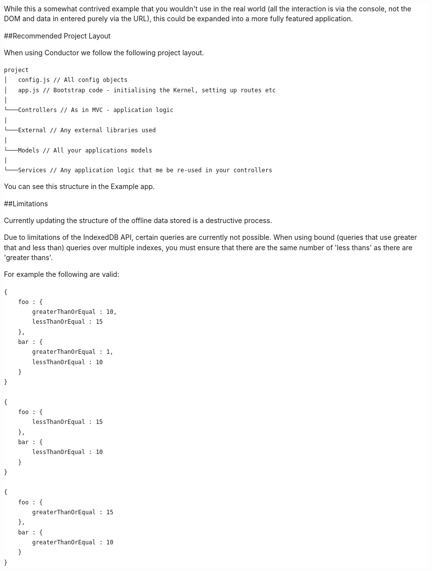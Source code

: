 While this a somewhat contrived example that you wouldn't use in the real world
(all the interaction is via the console, not the DOM and data in entered purely
via the URL), this could be expanded into a more fully featured application.

##Recommended Project Layout

When using Conductor we follow the following project layout.

    project
    │   config.js // All config objects
    │   app.js // Bootstrap code - initialising the Kernel, setting up routes etc
    │
    └───Controllers // As in MVC - application logic
    |
    └───External // Any external libraries used
    |
    └───Models // All your applications models
    |
    └───Services // Any application logic that me be re-used in your controllers

You can see this structure in the Example app.

##Limitations

Currently updating the structure of the offline data stored is a destructive process.

Due to limitations of the IndexedDB API, certain queries are currently not possible.
When using bound (queries that use greater that and less than) queries over multiple indexes, you must ensure
that there are the same number of 'less thans' as there are 'greater thans'.

For example the following are valid:

    {
        foo : {
            greaterThanOrEqual : 10,
            lessThanOrEqual : 15
        },
        bar : {
            greaterThanOrEqual : 1,
            lessThanOrEqual : 10
        }
    }

    {
        foo : {
            lessThanOrEqual : 15
        },
        bar : {
            lessThanOrEqual : 10
        }
    }

    {
        foo : {
            greaterThanOrEqual : 15
        },
        bar : {
            greaterThanOrEqual : 10
        }
    }
